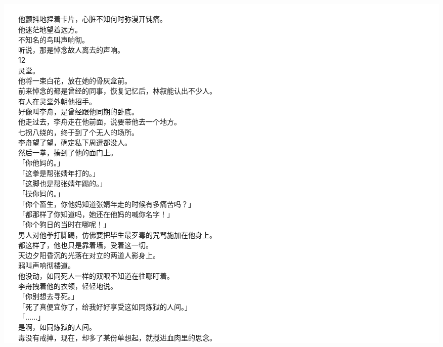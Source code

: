 <br>   
&emsp;&emsp;他颤抖地捏着卡片，心脏不知何时弥漫开钝痛。  
<br>   
&emsp;&emsp;他迷茫地望着远方。  
<br>   
&emsp;&emsp;不知名的鸟叫声响彻。  
<br>   
&emsp;&emsp;听说，那是悼念故人离去的声响。  
<br>   
&emsp;&emsp;12  
<br>   
&emsp;&emsp;灵堂。  
<br>   
&emsp;&emsp;他将一束白花，放在她的骨灰盒前。  
<br>   
&emsp;&emsp;前来悼念的都是曾经的同事，恢复记忆后，林叙能认出不少人。  
<br>   
&emsp;&emsp;有人在灵堂外朝他招手。  
<br>   
&emsp;&emsp;好像叫李舟，是曾经跟他同期的卧底。  
<br>   
&emsp;&emsp;他走过去，李舟走在他前面，说要带他去一个地方。  
<br>   
&emsp;&emsp;七拐八绕的，终于到了个无人的场所。  
<br>   
&emsp;&emsp;李舟望了望，确定私下周遭都没人。  
<br>   
&emsp;&emsp;然后一拳，揍到了他的面门上。  
<br>   
&emsp;&emsp;「你他妈的。」  
<br>   
&emsp;&emsp;「这拳是帮张婧年打的。」  
<br>   
&emsp;&emsp;「这脚也是帮张婧年踢的。」  
<br>   
&emsp;&emsp;「操你妈的。」  
<br>   
&emsp;&emsp;「你个畜生，你他妈知道张婧年走的时候有多痛苦吗？」  
<br>   
&emsp;&emsp;「都那样了你知道吗，她还在他妈的喊你名字！」  
<br>   
&emsp;&emsp;「你个狗日的当时在哪呢！」  
<br>   
&emsp;&emsp;男人对他拳打脚踢，仿佛要把毕生最歹毒的咒骂施加在他身上。  
<br>   
&emsp;&emsp;都这样了，他也只是靠着墙，受着这一切。  
<br>   
&emsp;&emsp;天边夕阳昏沉的光落在对立的两道人影身上。  
<br>   
&emsp;&emsp;鸦叫声响彻楼道。  
<br>   
&emsp;&emsp;他没动，如同死人一样的双眼不知道在往哪盯着。  
<br>   
&emsp;&emsp;李舟拽着他的衣领，轻轻地说。  
<br>   
&emsp;&emsp;「你别想去寻死。」  
<br>   
&emsp;&emsp;「死了真便宜你了，给我好好享受这如同炼狱的人间。」  
<br>   
&emsp;&emsp;「……」  
<br>   
&emsp;&emsp;是啊，如同炼狱的人间。  
<br>   
&emsp;&emsp;毒没有戒掉，现在，却多了某份单想起，就搅进血肉里的思念。  